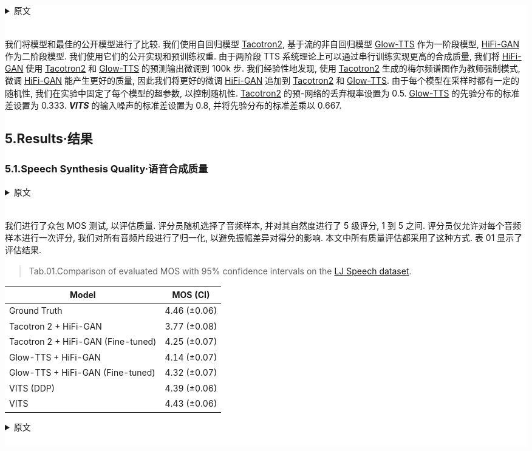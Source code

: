 <details><summary>原文</summary></details>
<br>

我们将模型和最佳的公开模型进行了比较.
我们使用自回归模型 [Tacotron2](../../Models/TTS2_Acoustic/2017.12.16_Tacotron2.md), 基于流的非自回归模型 [Glow-TTS](../../Models/TTS2_Acoustic/2020.05.22_Glow-TTS.md) 作为一阶段模型, [HiFi-GAN](../../Models/TTS3_Vocoder/2020.10.12_HiFi-GAN.md) 作为二阶段模型.
我们使用它们的公开实现和预训练权重.
由于两阶段 TTS 系统理论上可以通过串行训练实现更高的合成质量, 我们将 [HiFi-GAN](../../Models/TTS3_Vocoder/2020.10.12_HiFi-GAN.md) 使用 [Tacotron2](../../Models/TTS2_Acoustic/2017.12.16_Tacotron2.md) 和 [Glow-TTS](../../Models/TTS2_Acoustic/2020.05.22_Glow-TTS.md) 的预测输出微调到 100k 步.
我们经验性地发现, 使用 [Tacotron2](../../Models/TTS2_Acoustic/2017.12.16_Tacotron2.md) 生成的梅尔频谱图作为教师强制模式, 微调 [HiFi-GAN](../../Models/TTS3_Vocoder/2020.10.12_HiFi-GAN.md) 能产生更好的质量, 因此我们将更好的微调 [HiFi-GAN](../../Models/TTS3_Vocoder/2020.10.12_HiFi-GAN.md) 追加到 [Tacotron2](../../Models/TTS2_Acoustic/2017.12.16_Tacotron2.md) 和 [Glow-TTS](../../Models/TTS2_Acoustic/2020.05.22_Glow-TTS.md).
由于每个模型在采样时都有一定的随机性, 我们在实验中固定了每个模型的超参数, 以控制随机性.
[Tacotron2](../../Models/TTS2_Acoustic/2017.12.16_Tacotron2.md) 的预-网络的丢弃概率设置为 0.5.
[Glow-TTS](../../Models/TTS2_Acoustic/2020.05.22_Glow-TTS.md) 的先验分布的标准差设置为 0.333.
***VITS*** 的输入噪声的标准差设置为 0.8, 并将先验分布的标准差乘以 0.667.

## 5.Results·结果

### 5.1.Speech Synthesis Quality·语音合成质量

<details><summary>原文</summary></details>
<br>

我们进行了众包 MOS 测试, 以评估质量.
评分员随机选择了音频样本, 并对其自然度进行了 5 级评分, 1 到 5 之间.
评分员仅允许对每个音频样本进行一次评分, 我们对所有音频片段进行了归一化, 以避免振幅差异对得分的影响.
本文中所有质量评估都采用了这种方式.
表 01 显示了评估结果.

> Tab.01.Comparison of evaluated MOS with 95% confidence intervals on the [LJ Speech dataset](../../Datasets/2017.07.05_LJSpeech.md).

|Model|MOS (CI)|
| --- | --- |
|Ground Truth|4.46 (±0.06)
|Tacotron 2 + HiFi-GAN|3.77 (±0.08)
|Tacotron 2 + HiFi-GAN (Fine-tuned)|4.25 (±0.07)
|Glow-TTS + HiFi-GAN|4.14 (±0.07)
|Glow-TTS + HiFi-GAN (Fine-tuned)|4.32 (±0.07)
|VITS (DDP)|4.39 (±0.06)
|VITS|4.43 (±0.06)

<details><summary>原文</summary></details>
<br>
